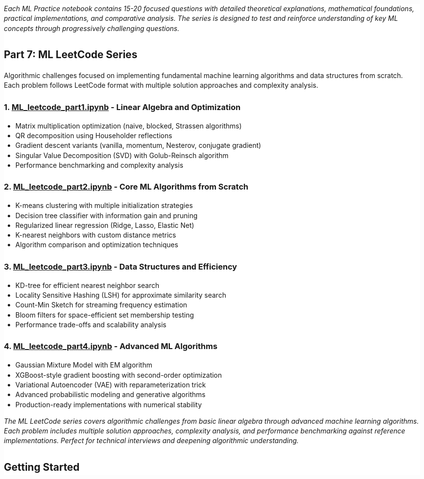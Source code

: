 *Each ML Practice notebook contains 15-20 focused questions with detailed theoretical explanations, mathematical foundations, practical implementations, and comparative analysis. The series is designed to test and reinforce understanding of key ML concepts through progressively challenging questions.*

## Part 7: ML LeetCode Series

Algorithmic challenges focused on implementing fundamental machine learning algorithms and data structures from scratch. Each problem follows LeetCode format with multiple solution approaches and complexity analysis.

### 1. [ML_leetcode_part1.ipynb](e_ML_leetstyle/ML_leetcode_part1.ipynb) - Linear Algebra and Optimization
- Matrix multiplication optimization (naive, blocked, Strassen algorithms)
- QR decomposition using Householder reflections
- Gradient descent variants (vanilla, momentum, Nesterov, conjugate gradient)
- Singular Value Decomposition (SVD) with Golub-Reinsch algorithm
- Performance benchmarking and complexity analysis

### 2. [ML_leetcode_part2.ipynb](e_ML_leetstyle/ML_leetcode_part2.ipynb) - Core ML Algorithms from Scratch
- K-means clustering with multiple initialization strategies
- Decision tree classifier with information gain and pruning
- Regularized linear regression (Ridge, Lasso, Elastic Net)
- K-nearest neighbors with custom distance metrics
- Algorithm comparison and optimization techniques

### 3. [ML_leetcode_part3.ipynb](e_ML_leetstyle/ML_leetcode_part3.ipynb) - Data Structures and Efficiency
- KD-tree for efficient nearest neighbor search
- Locality Sensitive Hashing (LSH) for approximate similarity search
- Count-Min Sketch for streaming frequency estimation
- Bloom filters for space-efficient set membership testing
- Performance trade-offs and scalability analysis

### 4. [ML_leetcode_part4.ipynb](e_ML_leetstyle/ML_leetcode_part4.ipynb) - Advanced ML Algorithms
- Gaussian Mixture Model with EM algorithm
- XGBoost-style gradient boosting with second-order optimization
- Variational Autoencoder (VAE) with reparameterization trick
- Advanced probabilistic modeling and generative algorithms
- Production-ready implementations with numerical stability

*The ML LeetCode series covers algorithmic challenges from basic linear algebra through advanced machine learning algorithms. Each problem includes multiple solution approaches, complexity analysis, and performance benchmarking against reference implementations. Perfect for technical interviews and deepening algorithmic understanding.*

## Getting Started
